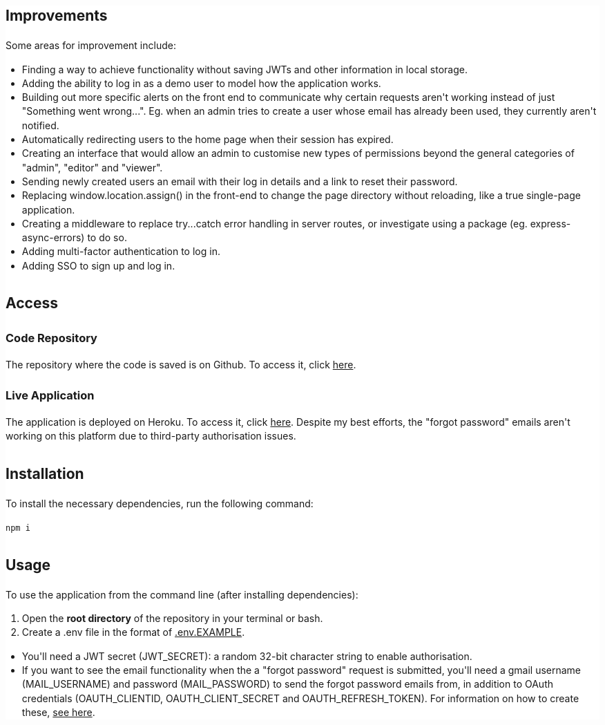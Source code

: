 ## Improvements

Some areas for improvement include:

- Finding a way to achieve functionality without saving JWTs and other information in local storage.
- Adding the ability to log in as a demo user to model how the application works.
- Building out more specific alerts on the front end to communicate why certain requests aren't working instead of just "Something went wrong...". Eg. when an admin tries to create a user whose email has already been used, they currently aren't notified.
- Automatically redirecting users to the home page when their session has expired.
- Creating an interface that would allow an admin to customise new types of permissions beyond the general categories of "admin", "editor" and "viewer".
- Sending newly created users an email with their log in details and a link to reset their password.
- Replacing window.location.assign() in the front-end to change the page directory without reloading, like a true single-page application.
- Creating a middleware to replace try...catch error handling in server routes, or investigate using a package (eg. express-async-errors) to do so.
- Adding multi-factor authentication to log in.
- Adding SSO to sign up and log in.

## Access

### Code Repository

The repository where the code is saved is on Github. To access it, click [here](https://github.com/cxnpl-au/recruitment).

### Live Application

The application is deployed on Heroku. To access it, click [here](https://hayleyarodgers-cxnpl.herokuapp.com/). Despite my best efforts, the "forgot password" emails aren't working on this platform due to third-party authorisation issues.

## Installation

To install the necessary dependencies, run the following command:

```
npm i
```

## Usage

To use the application from the command line (after installing dependencies):

1. Open the **root directory** of the repository in your terminal or bash.
2. Create a .env file in the format of [.env.EXAMPLE](./.env.EXAMPLE).

- You'll need a JWT secret (JWT_SECRET): a random 32-bit character string to enable authorisation.
- If you want to see the email functionality when the a "forgot password" request is submitted, you'll need a gmail username (MAIL_USERNAME) and password (MAIL_PASSWORD) to send the forgot password emails from, in addition to OAuth credentials (OAUTH_CLIENTID, OAUTH_CLIENT_SECRET and OAUTH_REFRESH_TOKEN). For information on how to create these, [see here](https://www.freecodecamp.org/news/use-nodemailer-to-send-emails-from-your-node-js-server/).
